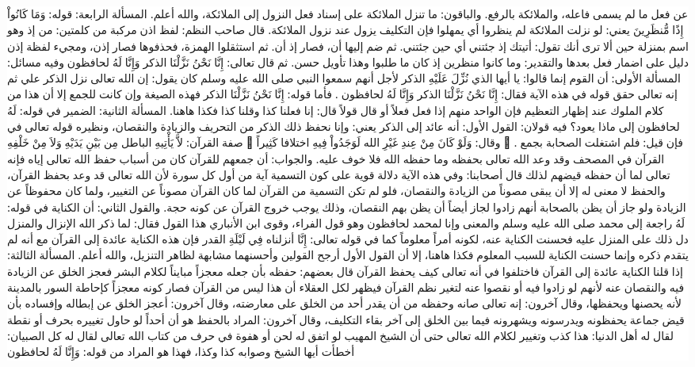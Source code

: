 عن فعل ما لم يسمى فاعله، والملائكة بالرفع. والباقون: ما تنزل الملائكة على إسناد فعل النزول إلى الملائكة، والله أعلم.
المسألة الرابعة:
قوله:
وَمَا كَانُواْ إِذًا مُّنظَرِينَ
يعني: لو نزلت الملائكة لم ينظروا أي يمهلوا فإن التكليف يزول عند نزول الملائكة.
قال صاحب النظم:
لفظ اذن مركبة من كلمتين: من إذ وهو اسم بمنزلة حين ألا ترى أنك تقول: أتيتك إذ جئتني أي حين جئتني. ثم ضم إليها أن، فصار إذ أن. ثم استثقلوا الهمزة، فحذفوها فصار إذن، ومجيء لفظة إذن دليل على اضمار فعل بعدها والتقدير: وما كانوا منظرين إذ كان ما طلبوا وهذا تأويل حسن.
ثم قال تعالى:
إِنَّا نَحْنُ نَزَّلْنَا الذكر وَإِنَّا لَهُ لحافظون
وفيه مسائل:
المسألة الأولى:
أن القوم إنما قالوا:
يا أيها الذي نُزِّلَ عَلَيْهِ الذكر
لأجل أنهم سمعوا النبي صلى الله عليه وسلم كان يقول:
إن الله تعالى نزل الذكر علي ثم إنه تعالى حقق قوله في هذه الآية فقال:
إِنَّا نَحْنُ نَزَّلْنَا الذكر وَإِنَّا لَهُ لحافظون
.
فأما قوله:
إِنَّا نَحْنُ نَزَّلْنَا الذكر
فهذه الصيغة وإن كانت للجمع إلا أن هذا من كلام الملوك عند إظهار التعظيم فإن الواحد منهم إذا فعل فعلاً أو قال قولاً قال: إنا فعلنا كذا وقلنا كذا فكذا هاهنا.
المسألة الثانية:
الضمير في قوله:
لَهُ لحافظون
إلى ماذا يعود؟ فيه قولان:
القول الأول:
أنه عائد إلى الذكر يعني: وإنا نحفظ ذلك الذكر من التحريف والزيادة والنقصان، ونظيره قوله تعالى في صفة القرآن:
لاَّ يَأْتِيهِ الباطل مِن بَيْنِ يَدَيْهِ وَلاَ مِنْ خَلْفِهِ

وقال:
وَلَوْ كَانَ مِنْ عِندِ غَيْرِ الله لَوَجَدُواْ فِيهِ اختلافا كَثِيراً

.
فإن قيل:
فلم اشتغلت الصحابة بجمع القرآن في المصحف وقد وعد الله تعالى بحفظه وما حفظه الله فلا خوف عليه.
والجواب:
أن جمعهم للقرآن كان من أسباب حفظ الله تعالى إياه فإنه تعالى لما أن حفظه قيضهم لذلك قال أصحابنا: وفي هذه الآية دلالة قوية على كون التسمية آية من أول كل سورة لأن الله تعالى قد وعد بحفظ القرآن، والحفظ لا معنى له إلا أن يبقى مصوناً من الزيادة والنقصان، فلو لم تكن التسمية من القرآن لما كان القرآن مصوناً عن التغيير، ولما كان محفوظاً عن الزيادة ولو جاز أن يظن بالصحابة أنهم زادوا لجاز أيضاً أن يظن بهم النقصان، وذلك يوجب خروج القرآن عن كونه حجة.
والقول الثاني:
أن الكناية في قوله:
لَهُ
راجعة إلى محمد صلى الله عليه وسلم والمعنى وإنا لمحمد لحافظون وهو قول الفراء، وقوى ابن الأنباري هذا القول فقال: لما ذكر الله الإنزال والمنزل دل ذلك على المنزل عليه فحسنت الكناية عنه، لكونه أمراً معلوماً كما في قوله تعالى:
إِنَّا أنزلناه فِي لَيْلَةِ القدر
فإن هذه الكناية عائدة إلى القرآن مع أنه لم يتقدم ذكره وإنما حسنت الكناية للسبب المعلوم فكذا هاهنا، إلا أن القول الأول أرجح القولين وأحسنهما مشابهة لظاهر التنزيل، والله أعلم.
المسألة الثالثة:
إذا قلنا الكناية عائدة إلى القرآن فاختلفوا في أنه تعالى كيف يحفظ القرآن قال بعضهم: حفظه بأن جعله معجزاً مبايناً لكلام البشر فعجز الخلق عن الزيادة فيه والنقصان عنه لأنهم لو زادوا فيه أو نقصوا عنه لتغير نظم القرآن فيظهر لكل العقلاء أن هذا ليس من القرآن فصار كونه معجزاً كإحاطة السور بالمدينة لأنه يحصنها ويحفظها، وقال آخرون: إنه تعالى صانه وحفظه من أن يقدر أحد من الخلق على معارضته، وقال آخرون: أعجز الخلق عن إبطاله وإفساده بأن قيض جماعة يحفظونه ويدرسونه ويشهرونه فيما بين الخلق إلى آخر بقاء التكليف، وقال آخرون: المراد بالحفظ هو أن أحداً لو حاول تغييره بحرف أو نقطة لقال له أهل الدنيا: هذا كذب وتغيير لكلام الله تعالى حتى أن الشيخ المهيب لو اتفق له لحن أو هفوة في حرف من كتاب الله تعالى لقال له كل الصبيان: أخطأت أيها الشيخ وصوابه كذا وكذا، فهذا هو المراد من قوله:
وَإِنَّا لَهُ لحافظون